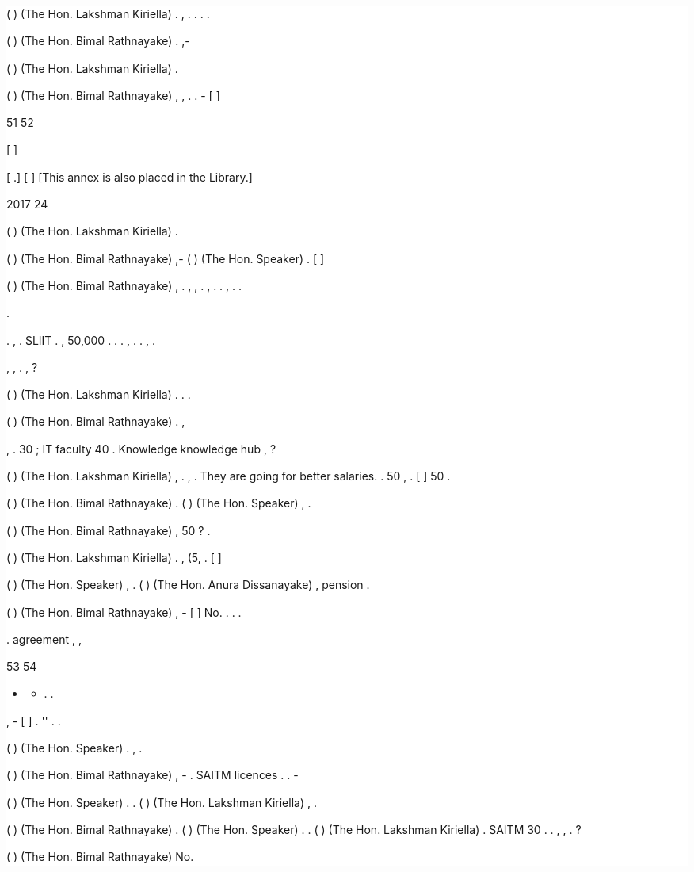 ( ) (The Hon. Lakshman Kiriella) . , . . . .

( ) (The Hon. Bimal Rathnayake) . ,-

( ) (The Hon. Lakshman Kiriella) .

( ) (The Hon. Bimal Rathnayake) , , . . - [ ]

51 52

[ ]

[ .] [ ] [This annex is also placed in the Library.]

2017 24

( ) (The Hon. Lakshman Kiriella) .

( ) (The Hon. Bimal Rathnayake) ,- ( ) (The Hon. Speaker) . [ ]

( ) (The Hon. Bimal Rathnayake) , . , , . , . . , . .

.

. , . SLIIT . , 50,000 . . . , . . , .

, , . , ?

( ) (The Hon. Lakshman Kiriella) . . .

( ) (The Hon. Bimal Rathnayake) . ,

, . 30 ; IT faculty 40 . Knowledge knowledge hub , ?

( ) (The Hon. Lakshman Kiriella) , . , . They are going for better salaries. . 50 , . [ ] 50 .

( ) (The Hon. Bimal Rathnayake) . ( ) (The Hon. Speaker) , .

( ) (The Hon. Bimal Rathnayake) , 50 ? .

( ) (The Hon. Lakshman Kiriella) . , (5, . [ ]

( ) (The Hon. Speaker) , . ( ) (The Hon. Anura Dissanayake) , pension .

( ) (The Hon. Bimal Rathnayake) , - [ ] No. . . .

. agreement , ,

53 54

- - . .

, - [ ] . '' . .

( ) (The Hon. Speaker) . , .

( ) (The Hon. Bimal Rathnayake) , - . SAITM licences . . -

( ) (The Hon. Speaker) . . ( ) (The Hon. Lakshman Kiriella) , .

( ) (The Hon. Bimal Rathnayake) . ( ) (The Hon. Speaker) . . ( ) (The Hon. Lakshman Kiriella) . SAITM 30 . . , , . ?

( ) (The Hon. Bimal Rathnayake) No.
